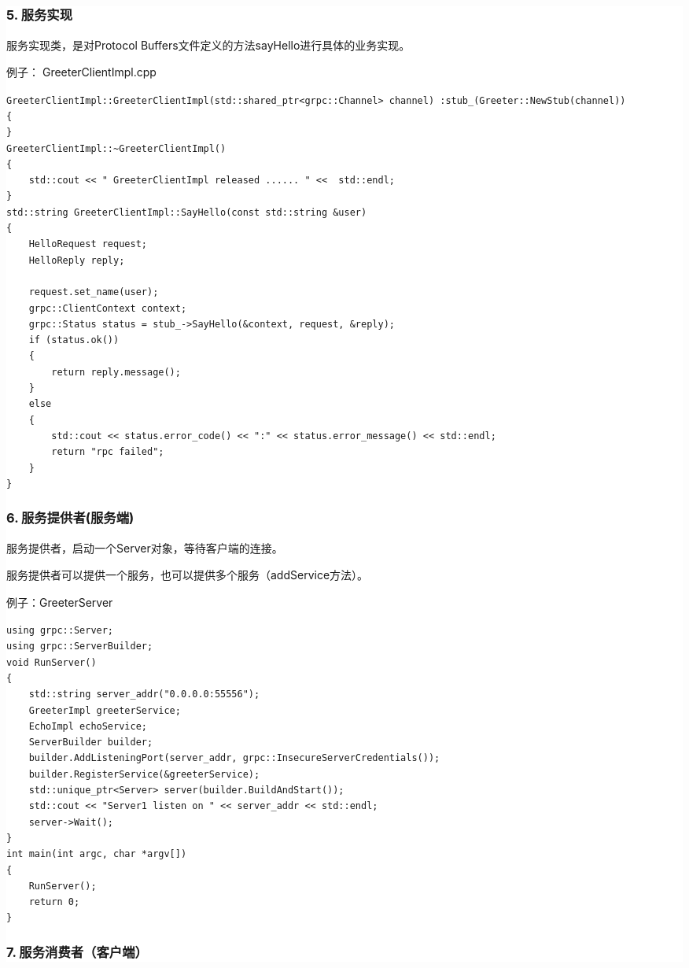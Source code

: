### 5. 服务实现

服务实现类，是对Protocol Buffers文件定义的方法sayHello进行具体的业务实现。

例子： GreeterClientImpl.cpp

	GreeterClientImpl::GreeterClientImpl(std::shared_ptr<grpc::Channel> channel) :stub_(Greeter::NewStub(channel))
	{
	}
	GreeterClientImpl::~GreeterClientImpl()
	{
	 	std::cout << " GreeterClientImpl released ...... " <<  std::endl;
	}
	std::string GreeterClientImpl::SayHello(const std::string &user)
	{
		HelloRequest request;
		HelloReply reply;

		request.set_name(user);
		grpc::ClientContext context;
		grpc::Status status = stub_->SayHello(&context, request, &reply);
		if (status.ok())
		{
			return reply.message();
		}
		else
		{
			std::cout << status.error_code() << ":" << status.error_message() << std::endl;
			return "rpc failed";
		}
	}


### 6. 服务提供者(服务端)

服务提供者，启动一个Server对象，等待客户端的连接。

服务提供者可以提供一个服务，也可以提供多个服务（addService方法）。

例子：GreeterServer

	using grpc::Server;
	using grpc::ServerBuilder;
	void RunServer()
	{
		std::string server_addr("0.0.0.0:55556");
		GreeterImpl greeterService;
		EchoImpl echoService;
		ServerBuilder builder;
		builder.AddListeningPort(server_addr, grpc::InsecureServerCredentials());
		builder.RegisterService(&greeterService);
		std::unique_ptr<Server> server(builder.BuildAndStart());
		std::cout << "Server1 listen on " << server_addr << std::endl;
		server->Wait();
	}
	int main(int argc, char *argv[])
	{
		RunServer();
		return 0;
	}
### 7. 服务消费者（客户端）
